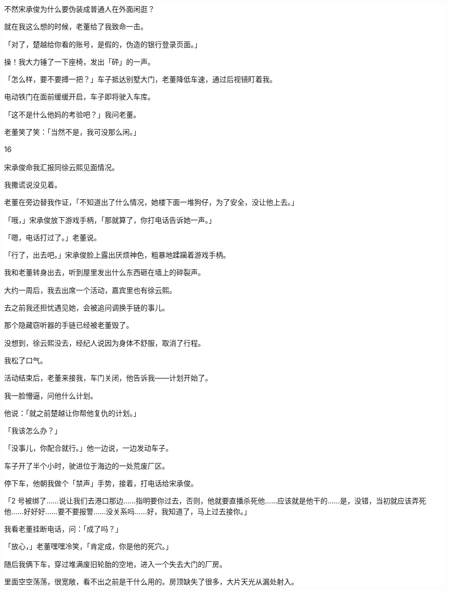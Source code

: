 不然宋承俊为什么要伪装成普通人在外面闲逛？

就在我这么想的时候，老董给了我致命一击。

「对了，楚越给你看的账号，是假的，伪造的银行登录页面。」

操！我大力锤了一下座椅，发出「砰」的一声。

「怎么样，要不要搏一把？」车子抵达别墅大门，老董降低车速，通过后视镜盯着我。

电动铁门在面前缓缓开启，车子即将驶入车库。

「这不是什么他妈的考验吧？」我问老董。

老董笑了笑：「当然不是，我可没那么闲。」

16

宋承俊命我汇报同徐云熙见面情况。

我撒谎说没见着。

老董在旁边替我作证，「不知道出了什么情况，她楼下面一堆狗仔，为了安全，没让他上去。」

「哦，」宋承俊放下游戏手柄，「那就算了，你打电话告诉她一声。」

「嗯，电话打过了。」老董说。

「行了，出去吧。」宋承俊脸上露出厌烦神色，粗暴地蹂躏着游戏手柄。

我和老董转身出去，听到屋里发出什么东西砸在墙上的碎裂声。

大约一周后，我去出席一个活动，嘉宾里也有徐云熙。

去之前我还担忧遇见她，会被追问调换手链的事儿。

那个隐藏窃听器的手链已经被老董毁了。

没想到，徐云熙没去，经纪人说因为身体不舒服，取消了行程。

我松了口气。

活动结束后，老董来接我，车门关闭，他告诉我——计划开始了。

我一脸懵逼，问他什么计划。

他说：「就之前楚越让你帮他复仇的计划。」

「我该怎么办？」

「没事儿，你配合就行。」他一边说，一边发动车子。

车子开了半个小时，驶进位于海边的一处荒废厂区。

停下车，他朝我做个「禁声」手势，接着，打电话给宋承俊。

「2 号被绑了……说让我们去港口那边……指明要你过去，否则，他就要直播杀死他……应该就是他干的……是，没错，当初就应该弄死他……好好好……要不要报警……没关系吗……好，我知道了，马上过去接你。」

我看老董挂断电话，问：「成了吗？」

「放心，」老董嘿嘿冷笑，「肯定成，你是他的死穴。」

随后我俩下车，穿过堆满废旧轮胎的空地，进入一个失去大门的厂房。

里面空空荡荡，很宽敞，看不出之前是干什么用的。房顶缺失了很多，大片天光从漏处射入。
